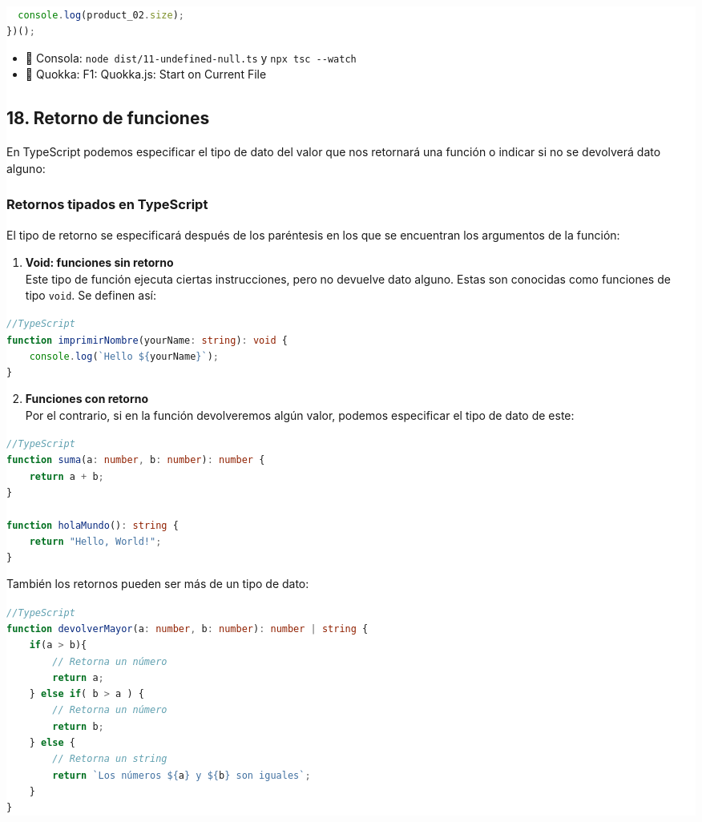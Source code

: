 ```ts
  console.log(product_02.size);
})();
```

- 🦄 Consola: `node dist/11-undefined-null.ts` y `npx tsc --watch`
- 🦄 Quokka: F1: Quokka.js: Start on Current File

## **18.** Retorno de funciones

En TypeScript podemos especificar el tipo de dato del valor que nos retornará una función o indicar si no se devolverá dato alguno:

### Retornos tipados en TypeScript

El tipo de retorno se especificará después de los paréntesis en los que se encuentran los argumentos de la función:

1. **Void: funciones sin retorno**  
    Este tipo de función ejecuta ciertas instrucciones, pero no devuelve dato alguno. Estas son conocidas como funciones de tipo `void`. Se definen así:

```ts
//TypeScript
function imprimirNombre(yourName: string): void {
    console.log(`Hello ${yourName}`);
}
```

2. **Funciones con retorno**  
    Por el contrario, si en la función devolveremos algún valor, podemos especificar el tipo de dato de este:

```ts
//TypeScript
function suma(a: number, b: number): number {
    return a + b;
}

function holaMundo(): string {
    return "Hello, World!";
}
```

También los retornos pueden ser más de un tipo de dato:

```ts
//TypeScript
function devolverMayor(a: number, b: number): number | string {
    if(a > b){
        // Retorna un número
        return a;
    } else if( b > a ) {
        // Retorna un número
        return b;
    } else {
        // Retorna un string
        return `Los números ${a} y ${b} son iguales`;
    }
}
```
